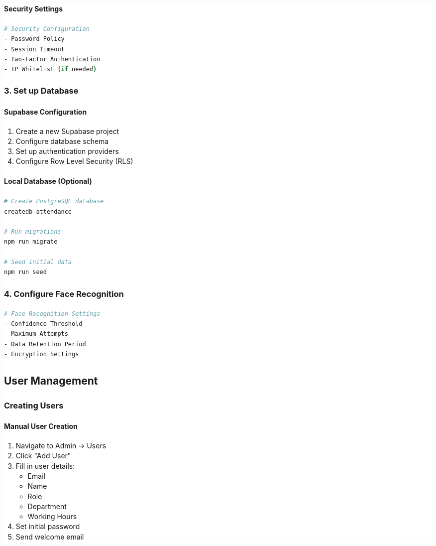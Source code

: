 #### Security Settings

```bash
# Security Configuration
- Password Policy
- Session Timeout
- Two-Factor Authentication
- IP Whitelist (if needed)
```

### 3. Set up Database

#### Supabase Configuration

1. Create a new Supabase project
2. Configure database schema
3. Set up authentication providers
4. Configure Row Level Security (RLS)

#### Local Database (Optional)

```bash
# Create PostgreSQL database
createdb attendance

# Run migrations
npm run migrate

# Seed initial data
npm run seed
```

### 4. Configure Face Recognition

```bash
# Face Recognition Settings
- Confidence Threshold
- Maximum Attempts
- Data Retention Period
- Encryption Settings
```

## User Management

### Creating Users

#### Manual User Creation

1. Navigate to Admin → Users
2. Click "Add User"
3. Fill in user details:
   - Email
   - Name
   - Role
   - Department
   - Working Hours
4. Set initial password
5. Send welcome email

